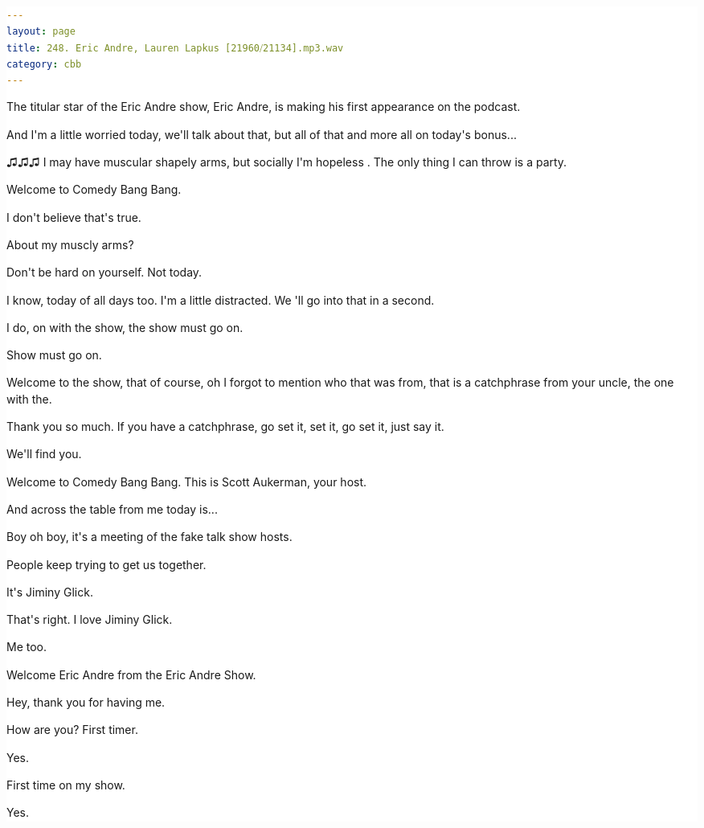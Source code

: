 ```yaml
---
layout: page
title: 248. Eric Andre, Lauren Lapkus [21960⧸21134].mp3.wav
category: cbb 
---
```


The titular star of the Eric Andre show, Eric Andre, is making his first appearance on the podcast.

And I'm a little worried today, we'll talk about that, but all of that and more all on today's bonus...

♫♫♫ I may have muscular shapely arms, but socially I'm hopeless . The only thing I can throw is a party.

Welcome to Comedy Bang Bang.

I don't believe that's true.

About my muscly arms?

Don't be hard on yourself. Not today.

I know, today of all days too. I'm a little distracted. We 'll go into that in a second.

I do, on with the show, the show must go on.

Show must go on.

Welcome to the show, that of course, oh I forgot to mention who that was from, that is a catchphrase from your uncle, the one with the.

Thank you so much. If you have a catchphrase, go set it, set it, go set it, just say it.

We'll find you.

Welcome to Comedy Bang Bang. This is Scott Aukerman, your host.

And across the table from me today is...

Boy oh boy, it's a meeting of the fake talk show hosts.

People keep trying to get us together.

It's Jiminy Glick.

That's right. I love Jiminy Glick.

Me too.

Welcome Eric Andre from the Eric Andre Show.

Hey, thank you for having me.

How are you? First timer.

Yes.

First time on my show.

Yes.
